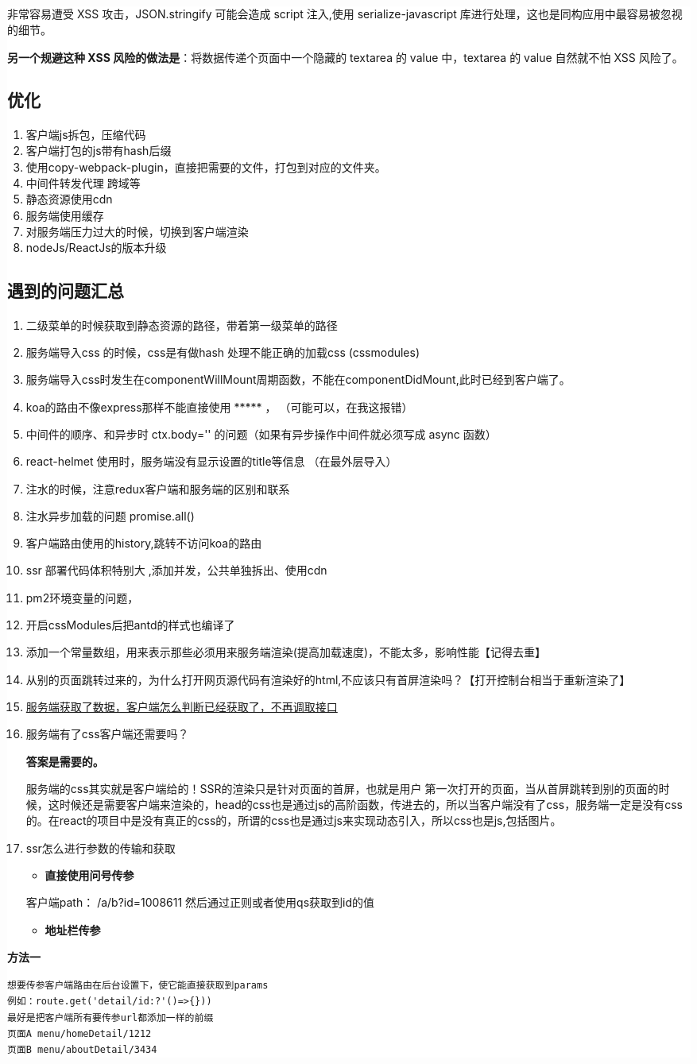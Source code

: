 非常容易遭受 XSS 攻击，JSON.stringify 可能会造成 script 注入,使用 serialize-javascript 库进行处理，这也是同构应用中最容易被忽视的细节。

**另一个规避这种 XSS 风险的做法是**：将数据传递个页面中一个隐藏的 textarea 的 value 中，textarea 的 value 自然就不怕 XSS 风险了。


## 优化

1. 客户端js拆包，压缩代码
2. 客户端打包的js带有hash后缀
3. 使用copy-webpack-plugin，直接把需要的文件，打包到对应的文件夹。
4. 中间件转发代理 跨域等
5. 静态资源使用cdn
6. 服务端使用缓存
7. 对服务端压力过大的时候，切换到客户端渲染
8. nodeJs/ReactJs的版本升级


## 遇到的问题汇总


1. 二级菜单的时候获取到静态资源的路径，带着第一级菜单的路径
2. 服务端导入css 的时候，css是有做hash 处理不能正确的加载css (cssmodules)
3. 服务端导入css时发生在componentWillMount周期函数，不能在componentDidMount,此时已经到客户端了。
4. koa的路由不像express那样不能直接使用 ***** ， （可能可以，在我这报错）
5. 中间件的顺序、和异步时 ctx.body='' 的问题（如果有异步操作中间件就必须写成 async 函数）
6. react-helmet 使用时，服务端没有显示设置的title等信息  （在最外层导入）
7. 注水的时候，注意redux客户端和服务端的区别和联系
8. 注水异步加载的问题  promise.all()
9. 客户端路由使用的history,跳转不访问koa的路由
10. ssr 部署代码体积特别大 ,添加并发，公共单独拆出、使用cdn
11. pm2环境变量的问题，
12. 开启cssModules后把antd的样式也编译了
13. 添加一个常量数组，用来表示那些必须用来服务端渲染(提高加载速度)，不能太多，影响性能【记得去重】
14. 从别的页面跳转过来的，为什么打开网页源代码有渲染好的html,不应该只有首屏渲染吗？【打开控制台相当于重新渲染了】
15. [服务端获取了数据，客户端怎么判断已经获取了，不再调取接口](https://github.com/wkvictory/react-ssr/blob/master/src/pages/home/model.js#L27)
16. 服务端有了css客户端还需要吗？

    **答案是需要的。**
    
    服务端的css其实就是客户端给的！SSR的渲染只是针对页面的首屏，也就是用户 第一次打开的页面，当从首屏跳转到别的页面的时候，这时候还是需要客户端来渲染的，head的css也是通过js的高阶函数，传进去的，所以当客户端没有了css，服务端一定是没有css的。在react的项目中是没有真正的css的，所谓的css也是通过js来实现动态引入，所以css也是js,包括图片。

17. ssr怎么进行参数的传输和获取

    - **直接使用问号传参**
    
    客户端path： /a/b?id=1008611
    然后通过正则或者使用qs获取到id的值
    -  **地址栏传参**
  
   **方法一**
  
    想要传参客户端路由在后台设置下，使它能直接获取到params
    例如：route.get('detail/id:?'()=>{}))
    最好是把客户端所有要传参url都添加一样的前缀
    页面A menu/homeDetail/1212
    页面B menu/aboutDetail/3434
    
